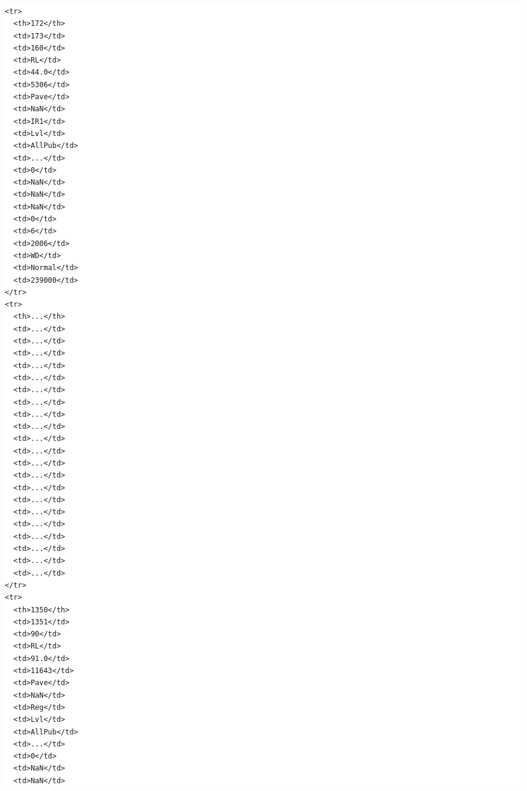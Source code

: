     <tr>
      <th>172</th>
      <td>173</td>
      <td>160</td>
      <td>RL</td>
      <td>44.0</td>
      <td>5306</td>
      <td>Pave</td>
      <td>NaN</td>
      <td>IR1</td>
      <td>Lvl</td>
      <td>AllPub</td>
      <td>...</td>
      <td>0</td>
      <td>NaN</td>
      <td>NaN</td>
      <td>NaN</td>
      <td>0</td>
      <td>6</td>
      <td>2006</td>
      <td>WD</td>
      <td>Normal</td>
      <td>239000</td>
    </tr>
    <tr>
      <th>...</th>
      <td>...</td>
      <td>...</td>
      <td>...</td>
      <td>...</td>
      <td>...</td>
      <td>...</td>
      <td>...</td>
      <td>...</td>
      <td>...</td>
      <td>...</td>
      <td>...</td>
      <td>...</td>
      <td>...</td>
      <td>...</td>
      <td>...</td>
      <td>...</td>
      <td>...</td>
      <td>...</td>
      <td>...</td>
      <td>...</td>
      <td>...</td>
    </tr>
    <tr>
      <th>1350</th>
      <td>1351</td>
      <td>90</td>
      <td>RL</td>
      <td>91.0</td>
      <td>11643</td>
      <td>Pave</td>
      <td>NaN</td>
      <td>Reg</td>
      <td>Lvl</td>
      <td>AllPub</td>
      <td>...</td>
      <td>0</td>
      <td>NaN</td>
      <td>NaN</td>